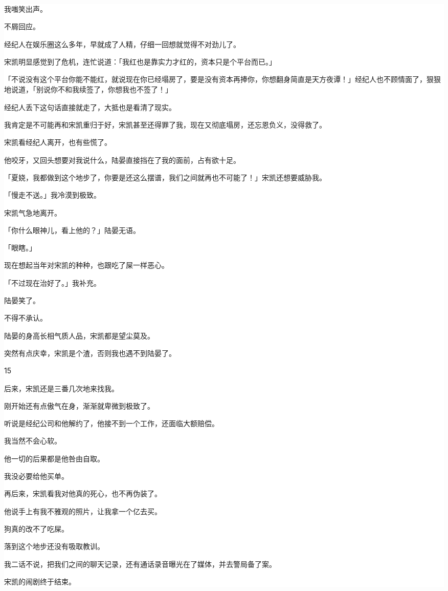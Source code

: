 我嗤笑出声。

不屑回应。

经纪人在娱乐圈这么多年，早就成了人精，仔细一回想就觉得不对劲儿了。

宋凯明显感觉到了危机，连忙说道：「我红也是靠实力才红的，资本只是个平台而已。」

「不说没有这个平台你能不能红，就说现在你已经塌房了，要是没有资本再捧你，你想翻身简直是天方夜谭！」经纪人也不顾情面了，狠狠地说道，「别说你不和我续签了，你想我也不签了！」

经纪人丢下这句话直接就走了，大抵也是看清了现实。

我肯定是不可能再和宋凯重归于好，宋凯甚至还得罪了我，现在又彻底塌房，还忘恩负义，没得救了。

宋凯看经纪人离开，也有些慌了。

他咬牙，又回头想要对我说什么，陆晏直接挡在了我的面前，占有欲十足。

「夏娆，我都做到这个地步了，你要是还这么摆谱，我们之间就再也不可能了！」宋凯还想要威胁我。

「慢走不送。」我冷漠到极致。

宋凯气急地离开。

「你什么眼神儿，看上他的？」陆晏无语。

「眼瞎。」

现在想起当年对宋凯的种种，也跟吃了屎一样恶心。

「不过现在治好了。」我补充。

陆晏笑了。

不得不承认。

陆晏的身高长相气质人品，宋凯都是望尘莫及。

突然有点庆幸，宋凯是个渣，否则我也遇不到陆晏了。

15

后来，宋凯还是三番几次地来找我。

刚开始还有点傲气在身，渐渐就卑微到极致了。

听说是经纪公司和他解约了，他接不到一个工作，还面临大额赔偿。

我当然不会心软。

他一切的后果都是他咎由自取。

我没必要给他买单。

再后来，宋凯看我对他真的死心，也不再伪装了。

他说手上有我不雅观的照片，让我拿一个亿去买。

狗真的改不了吃屎。

落到这个地步还没有吸取教训。

我二话不说，把我们之间的聊天记录，还有通话录音曝光在了媒体，并去警局备了案。

宋凯的闹剧终于结束。
